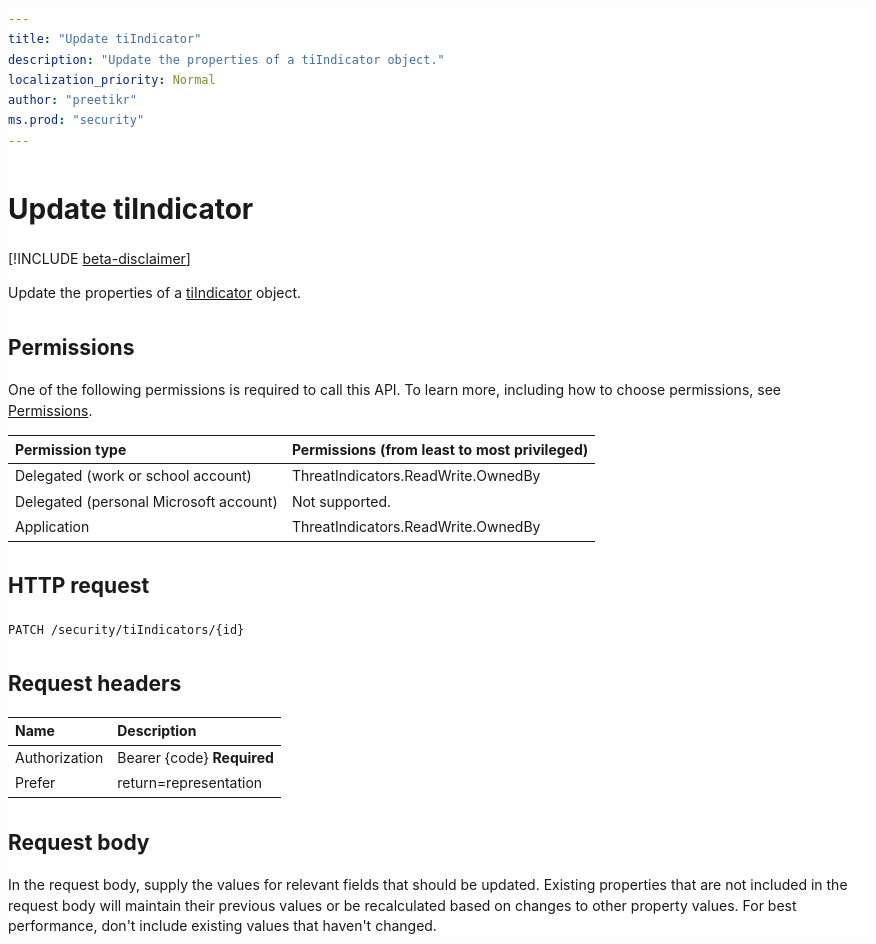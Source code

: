 ```yaml
---
title: "Update tiIndicator"
description: "Update the properties of a tiIndicator object."
localization_priority: Normal
author: "preetikr"
ms.prod: "security"
---
```


# Update tiIndicator

[!INCLUDE [beta-disclaimer](../../includes/beta-disclaimer.md)]

Update the properties of a [tiIndicator](../resources/tiindicator.md) object.

## Permissions

One of the following permissions is required to call this API. To learn more, including how to choose permissions, see [Permissions](/graph/permissions-reference).

| Permission type                        | Permissions (from least to most privileged) |
|:---------------------------------------|:--------------------------------------------|
| Delegated (work or school account)     | ThreatIndicators.ReadWrite.OwnedBy |
| Delegated (personal Microsoft account) | Not supported. |
| Application                            | ThreatIndicators.ReadWrite.OwnedBy |

## HTTP request



```http
PATCH /security/tiIndicators/{id}
```

## Request headers

| Name       | Description|
|:-----------|:-----------|
| Authorization | Bearer {code} **Required** |
|Prefer | return=representation |

## Request body

In the request body, supply the values for relevant fields that should be updated. Existing properties that are not included in the request body will maintain their previous values or be recalculated based on changes to other property values. For best performance, don't include existing values that haven't changed.
